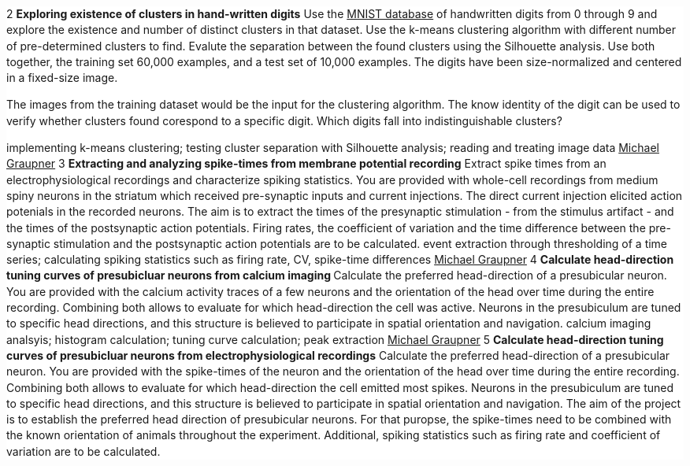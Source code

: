 <tr>
<td valign="top">2</td>
<td valign="top"> <b>Exploring existence of clusters in hand-written digits</b></td>
<td valign="top"> Use the <a href="http://yann.lecun.com/exdb/mnist/">MNIST database</a> of handwritten digits from 0 through 9 and explore the existence and number of distinct clusters in that dataset. Use the k-means clustering algorithm with different number of pre-determined clusters to find. Evalute the separation between the found clusters using the Silhouette analysis. Use both together, the training set 60,000 examples, and a test set of 10,000 examples. The digits have been size-normalized and centered in a fixed-size image.

The images from the training dataset would be the input for the clustering algorithm. The know identity of the digit can be used to verify whether clusters found corespond to a specific digit. Which digits fall into indistinguishable clusters?   
</td>
<td valign="top">implementing k-means clustering; testing cluster separation with Silhouette analysis; reading and treating image data</td>
<td valign="top"><a href="mailto:michael.graupner@parisdescartes.fr">Michael Graupner</a></td>
</tr>

<tr>
<td valign="top">3</td>
<td valign="top"> <b>Extracting and analyzing spike-times from membrane potential recording</b></td>
<td valign="top">Extract spike times from an electrophysiological recordings and characterize spiking statistics. You are provided with whole-cell recordings from medium spiny neurons in the striatum which received pre-synaptic inputs and current injections. The direct current injection elicited action potenials in the recorded neurons. The aim is to extract the times of the presynaptic stimulation - from the stimulus artifact - and the times of the postsynaptic action potentials. Firing rates, the coefficient of variation and the time difference between the pre-synaptic stimulation and the postsynaptic action potentials are to be calculated. 
</td>
<td valign="top">event extraction through thresholding of a time series; calculating spiking statistics such as firing rate, CV, spike-time differences</td>
<td valign="top"><a href="mailto:michael.graupner@parisdescartes.fr">Michael Graupner</a></td>
</tr>


<tr>
<td valign="top">4</td>
<td valign="top"> <b>Calculate head-direction tuning curves of presubicluar neurons from calcium imaging </b></td>
<td valign="top">Calculate the preferred head-direction of a presubicular neuron. You are provided with the calcium activity traces of a few neurons and the orientation of the head over time during the entire recording. Combining both allows to evaluate for which head-direction the cell was active. Neurons in the presubiculum are tuned to specific head directions, and this structure is believed to participate in spatial orientation and navigation.
</td>
<td valign="top">calcium imaging analsyis; histogram calculation; tuning curve calculation; peak extraction</td>
<td valign="top"><a href="mailto:michael.graupner@parisdescartes.fr">Michael Graupner</a></td>
</tr>


<tr>
<td valign="top">5</td>
<td valign="top"> <b>Calculate head-direction tuning curves of presubicluar neurons from electrophysiological recordings</b></td>
<td valign="top">Calculate the preferred head-direction of a presubicular neuron. You are provided with the spike-times of the neuron and the orientation of the head over time during the entire recording. Combining both allows to evaluate for which head-direction the cell emitted most spikes. Neurons in the presubiculum are tuned to specific head directions, and this structure is believed to participate in spatial orientation and navigation. 
The aim of the project is to establish the preferred head direction of presubicular neurons. For that puropse, the spike-times need to be combined with the known orientation of animals throughout the experiment. Additional, spiking statistics such as firing rate and coefficient of variation are to be calculated. 